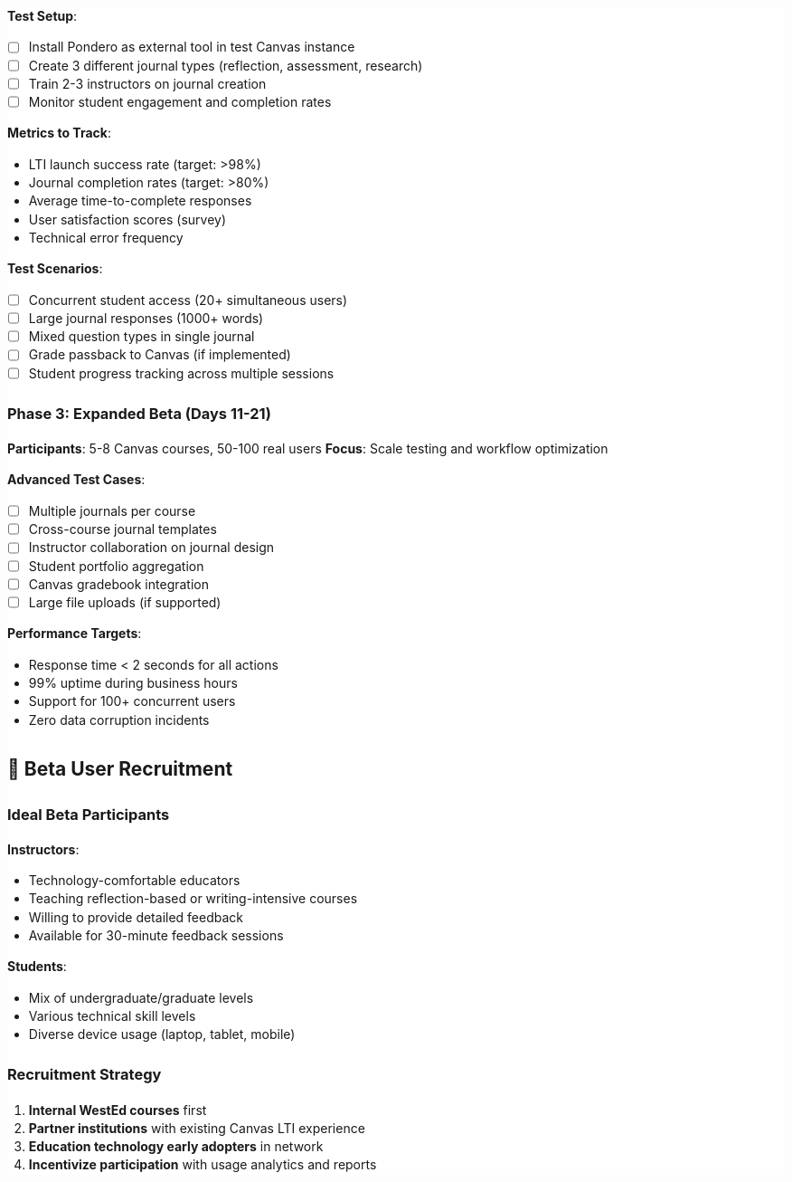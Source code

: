 **Test Setup**:
- [ ] Install Pondero as external tool in test Canvas instance
- [ ] Create 3 different journal types (reflection, assessment, research)
- [ ] Train 2-3 instructors on journal creation
- [ ] Monitor student engagement and completion rates

**Metrics to Track**:
- LTI launch success rate (target: >98%)
- Journal completion rates (target: >80%)
- Average time-to-complete responses
- User satisfaction scores (survey)
- Technical error frequency

**Test Scenarios**:
- [ ] Concurrent student access (20+ simultaneous users)
- [ ] Large journal responses (1000+ words)
- [ ] Mixed question types in single journal
- [ ] Grade passback to Canvas (if implemented)
- [ ] Student progress tracking across multiple sessions

### **Phase 3: Expanded Beta (Days 11-21)**
**Participants**: 5-8 Canvas courses, 50-100 real users
**Focus**: Scale testing and workflow optimization

**Advanced Test Cases**:
- [ ] Multiple journals per course
- [ ] Cross-course journal templates
- [ ] Instructor collaboration on journal design
- [ ] Student portfolio aggregation
- [ ] Canvas gradebook integration
- [ ] Large file uploads (if supported)

**Performance Targets**:
- Response time < 2 seconds for all actions
- 99% uptime during business hours
- Support for 100+ concurrent users
- Zero data corruption incidents

## 👥 **Beta User Recruitment**

### **Ideal Beta Participants**
**Instructors**:
- Technology-comfortable educators
- Teaching reflection-based or writing-intensive courses
- Willing to provide detailed feedback
- Available for 30-minute feedback sessions

**Students**:
- Mix of undergraduate/graduate levels
- Various technical skill levels
- Diverse device usage (laptop, tablet, mobile)

### **Recruitment Strategy**
1. **Internal WestEd courses** first
2. **Partner institutions** with existing Canvas LTI experience
3. **Education technology early adopters** in network
4. **Incentivize participation** with usage analytics and reports

